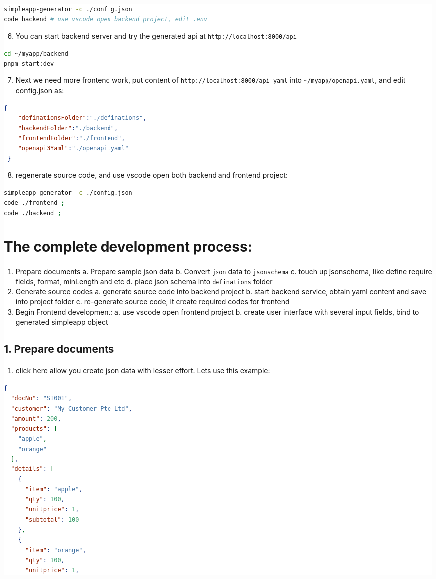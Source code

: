 ```sh
simpleapp-generator -c ./config.json
code backend # use vscode open backend project, edit .env
```
6. You can start backend server and try the generated api at `http://localhost:8000/api`
```sh
cd ~/myapp/backend
pnpm start:dev   
```
7. Next we need more frontend work, put content of `http://localhost:8000/api-yaml` into `~/myapp/openapi.yaml`, and edit config.json as:
```json
{
    "definationsFolder":"./definations",
    "backendFolder":"./backend",
    "frontendFolder":"./frontend",
    "openapi3Yaml":"./openapi.yaml"
 }
```
8. regenerate source code, and use vscode open both backend and frontend project:
 ```sh
simpleapp-generator -c ./config.json
code ./frontend ;
code ./backend ;
```


# The complete development process:
1. Prepare documents
    a. Prepare sample json data
    b. Convert `json` data to `jsonschema`
    c. touch up jsonschema, like define require fields, format, minLength and etc
    d. place json schema into `definations` folder
2. Generate source codes
    a. generate source code into backend project
    b. start backend service, obtain yaml content and save into project folder
    c. re-generate source code, it create required codes for frontend 
3. Begin Frontend development:
    a. use vscode open frontend project
    b. create user interface with several input fields, bind to generated simpleapp object

## 1. Prepare documents
1.  [click here](https://www.convertsimple.com/convert-javascript-to-json/) allow you create json data with lesser effort. Lets use this example:
```json
{
  "docNo": "SI001",
  "customer": "My Customer Pte Ltd",
  "amount": 200,
  "products": [
    "apple",
    "orange"
  ],
  "details": [
    {
      "item": "apple",
      "qty": 100,
      "unitprice": 1,
      "subtotal": 100
    },
    {
      "item": "orange",
      "qty": 100,
      "unitprice": 1,
```